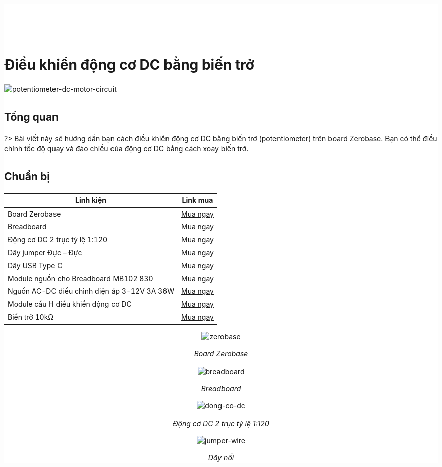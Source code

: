 <br>
<br>
<br>

# Điều khiển động cơ DC bằng biến trở

![potentiometer-dc-motor-circuit](https://cdn.chipstack.vn/zerobase/dc-motor/potentiometer-dc-motor-circuit.jpg)

## Tổng quan

?> Bài viết này sẽ hướng dẫn bạn cách điều khiển động cơ DC bằng biến trở (potentiometer) trên board Zerobase. Bạn có thể điều chỉnh tốc độ quay và đảo chiều của động cơ DC bằng cách xoay biến trở.

## Chuẩn bị

| Linh kiện | Link mua |
|--- | --- |
| Board Zerobase |[Mua ngay](https://chipstack.vn/san-pham/zerobase/) |
| Breadboard |[Mua ngay](https://chipstack.vn/san-pham/breadboard-830-lo/) |
| Động cơ DC 2 trục tỷ lệ 1:120 | [Mua ngay](https://chipstack.vn/san-pham/dong-co-dc-2-truc-ty-le-1120/) |
| Dây jumper Đực – Đực | [Mua ngay](https://chipstack.vn/san-pham/day-jumper-duc-duc/) |
| Dây USB Type C |[Mua ngay](https://chipstack.vn/san-pham/day-usb-type-c-1m/) |
| Module nguồn cho Breadboard MB102 830 | [Mua ngay](https://chipstack.vn/san-pham/module-nguon-cho-breadboard-mb102-830/) |
| Nguồn AC-DC điều chỉnh điện áp 3-12V 3A 36W | [Mua ngay](https://chipstack.vn/san-pham/nguon-ac-dc-dieu-chinh-dien-ap-3-12v-3a-36w/) |
| Module cầu H điều khiển động cơ DC | [Mua ngay](https://chipstack.vn/san-pham/module-cau-h-dieu-khien-dong-co-dc/) |
| Biến trở 10kΩ | [Mua ngay](https://chipstack.vn/san-pham/bien-tro-wh148-3-chan-truc-15mm/) |

<div align="center">
    <img src="https://cdn.chipstack.vn/default/zerobase-overview.png" alt="zerobase">
    <p><em>Board Zerobase</em></p>
</div>

<div align="center">
    <img src="https://cdn.chipstack.vn/default/breadboard.png" alt="breadboard">
    <p><em>Breadboard</em></p>
</div>

<div align="center">
    <img src="https://cdn.chipstack.vn/default/dong-co-dc.jpg" alt="dong-co-dc">
    <p><em>Động cơ DC 2 trục tỷ lệ 1:120</em></p>
</div>

<div align="center">
    <img src="https://cdn.chipstack.vn/default/jumper-wire.png" alt="jumper-wire">
    <p><em>Dây nối</em></p>
</div>
